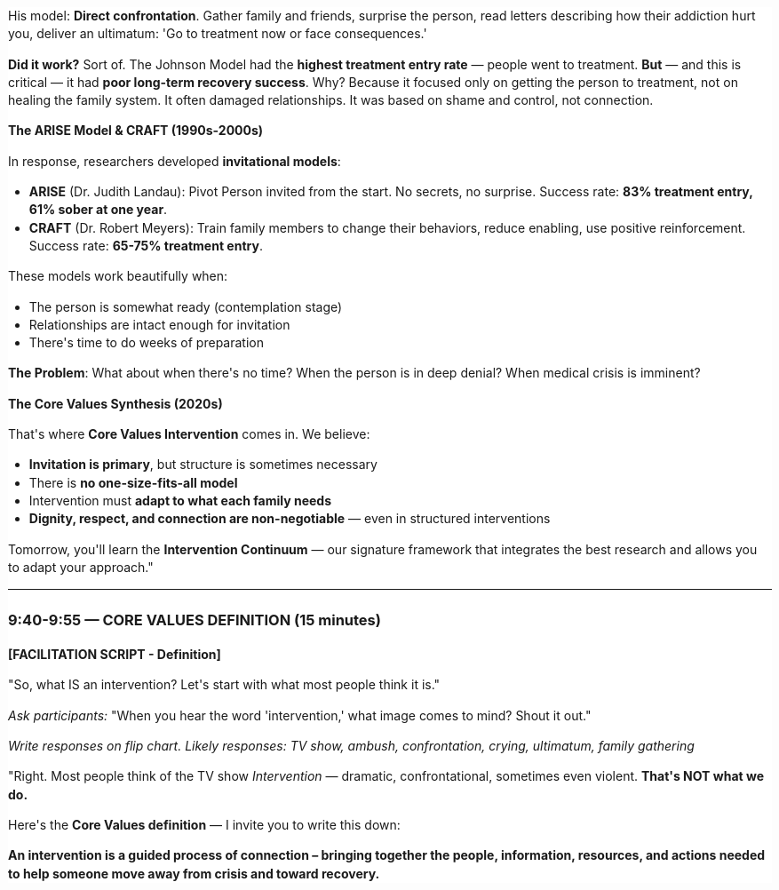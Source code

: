His model: **Direct confrontation**. Gather family and friends, surprise the person, read letters describing how their addiction hurt you, deliver an ultimatum: 'Go to treatment now or face consequences.'

**Did it work?** Sort of. The Johnson Model had the **highest treatment entry rate** — people went to treatment. **But** — and this is critical — it had **poor long-term recovery success**. Why? Because it focused only on getting the person to treatment, not on healing the family system. It often damaged relationships. It was based on shame and control, not connection.

**The ARISE Model & CRAFT (1990s-2000s)**

In response, researchers developed **invitational models**:
- **ARISE** (Dr. Judith Landau): Pivot Person invited from the start. No secrets, no surprise. Success rate: **83% treatment entry, 61% sober at one year**.
- **CRAFT** (Dr. Robert Meyers): Train family members to change their behaviors, reduce enabling, use positive reinforcement. Success rate: **65-75% treatment entry**.

These models work beautifully when:
- The person is somewhat ready (contemplation stage)
- Relationships are intact enough for invitation
- There's time to do weeks of preparation

**The Problem**: What about when there's no time? When the person is in deep denial? When medical crisis is imminent?

**The Core Values Synthesis (2020s)**

That's where **Core Values Intervention** comes in. We believe:
- **Invitation is primary**, but structure is sometimes necessary
- There is **no one-size-fits-all model**
- Intervention must **adapt to what each family needs**
- **Dignity, respect, and connection are non-negotiable** — even in structured interventions

Tomorrow, you'll learn the **Intervention Continuum** — our signature framework that integrates the best research and allows you to adapt your approach."

---

### 9:40-9:55 — CORE VALUES DEFINITION (15 minutes)

**[FACILITATION SCRIPT - Definition]**

"So, what IS an intervention? Let's start with what most people think it is."

*Ask participants:* "When you hear the word 'intervention,' what image comes to mind? Shout it out."

*Write responses on flip chart. Likely responses: TV show, ambush, confrontation, crying, ultimatum, family gathering*

"Right. Most people think of the TV show *Intervention* — dramatic, confrontational, sometimes even violent. **That's NOT what we do.**

Here's the **Core Values definition** — I invite you to write this down:

**An intervention is a guided process of connection – bringing together the people, information, resources, and actions needed to help someone move away from crisis and toward recovery.**
